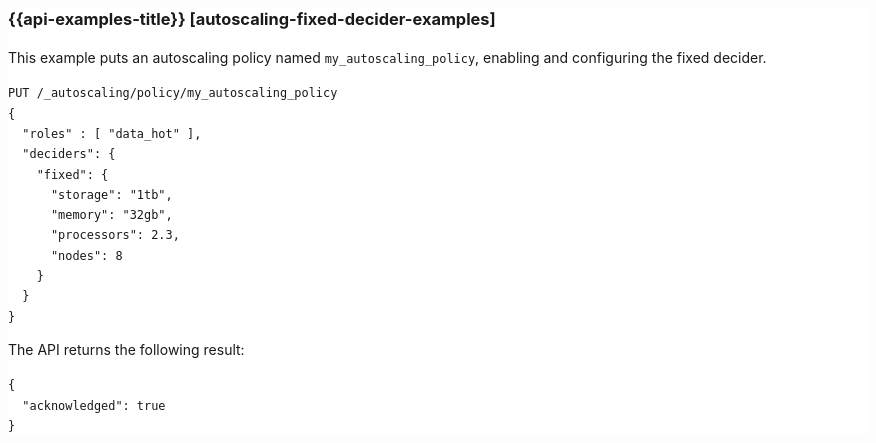 
### {{api-examples-title}} [autoscaling-fixed-decider-examples]

This example puts an autoscaling policy named `my_autoscaling_policy`, enabling and configuring the fixed decider.

```console
PUT /_autoscaling/policy/my_autoscaling_policy
{
  "roles" : [ "data_hot" ],
  "deciders": {
    "fixed": {
      "storage": "1tb",
      "memory": "32gb",
      "processors": 2.3,
      "nodes": 8
    }
  }
}
```

The API returns the following result:

```console-result
{
  "acknowledged": true
}
```